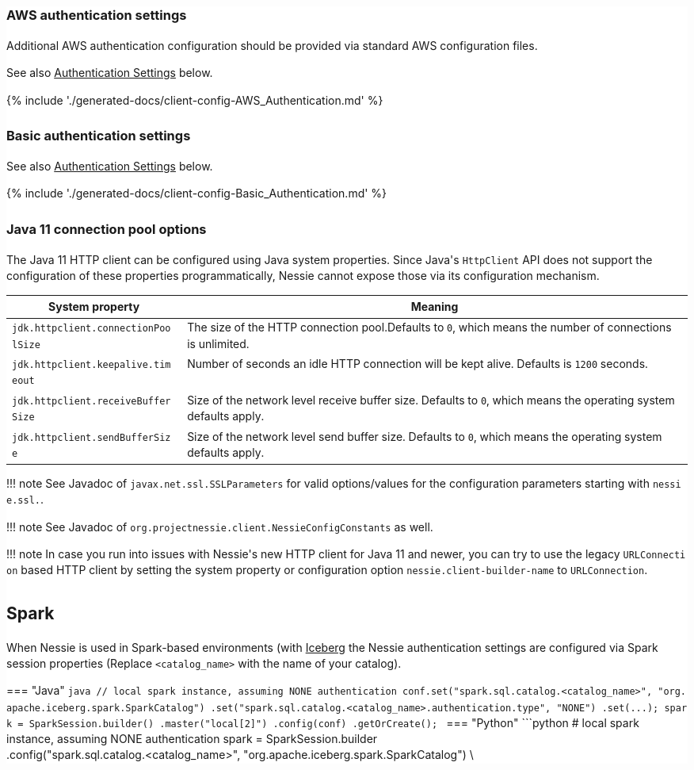 ### AWS authentication settings

Additional AWS authentication configuration should be provided via standard AWS configuration files.

See also [Authentication Settings](#authentication-settings) below.

{% include './generated-docs/client-config-AWS_Authentication.md' %}

### Basic authentication settings

See also [Authentication Settings](#authentication-settings) below.

{% include './generated-docs/client-config-Basic_Authentication.md' %}

### Java 11 connection pool options

The Java 11 HTTP client can be configured using Java system properties. Since Java's `HttpClient`
API does not support the configuration of these properties programmatically, Nessie cannot expose
those via its configuration mechanism.

| System property                     | Meaning                                                                                                          |
|-------------------------------------|------------------------------------------------------------------------------------------------------------------|
| `jdk.httpclient.connectionPoolSize` | The size of the HTTP connection pool.Defaults to `0`, which means the number of connections is unlimited.        |
| `jdk.httpclient.keepalive.timeout`  | Number of seconds an idle HTTP connection will be kept alive. Defaults is `1200` seconds.                        |
| `jdk.httpclient.receiveBufferSize`  | Size of the network level receive buffer size. Defaults to `0`, which means the operating system defaults apply. |
| `jdk.httpclient.sendBufferSize`     | Size of the network level send buffer size. Defaults to `0`, which means the operating system defaults apply.    |

!!! note
    See Javadoc of `javax.net.ssl.SSLParameters` for valid options/values for the configuration
    parameters starting with `nessie.ssl.`.

!!! note
    See Javadoc of `org.projectnessie.client.NessieConfigConstants` as well.

!!! note
    In case you run into issues with Nessie's new HTTP client for Java 11 and newer, you can try
    to use the legacy `URLConnection` based HTTP client by setting the system property or configuration option
    `nessie.client-builder-name` to `URLConnection`.

## Spark

When Nessie is used in Spark-based environments (with [Iceberg](../iceberg/iceberg.md) 
the Nessie authentication settings are configured via Spark session properties (Replace `<catalog_name>` with the name of your catalog).

=== "Java"
    ```java
    // local spark instance, assuming NONE authentication
    conf.set("spark.sql.catalog.<catalog_name>", "org.apache.iceberg.spark.SparkCatalog")
        .set("spark.sql.catalog.<catalog_name>.authentication.type", "NONE")
        .set(...);
    spark = SparkSession.builder()
                        .master("local[2]")
                        .config(conf)
                        .getOrCreate();
    ```
=== "Python"
    ```python
    # local spark instance, assuming NONE authentication
    spark = SparkSession.builder \
            .config("spark.sql.catalog.<catalog_name>", "org.apache.iceberg.spark.SparkCatalog") \

[Client Credentials grant]: https://datatracker.ietf.org/doc/html/rfc6749#section-4.4
[Resource Owner Password Credentials grant]: https://datatracker.ietf.org/doc/html/rfc6749#section-4.3
[Authorization Code grant]: https://datatracker.ietf.org/doc/html/rfc6749#section-4.1
[Device Authorization grant]: https://datatracker.ietf.org/doc/html/rfc8628